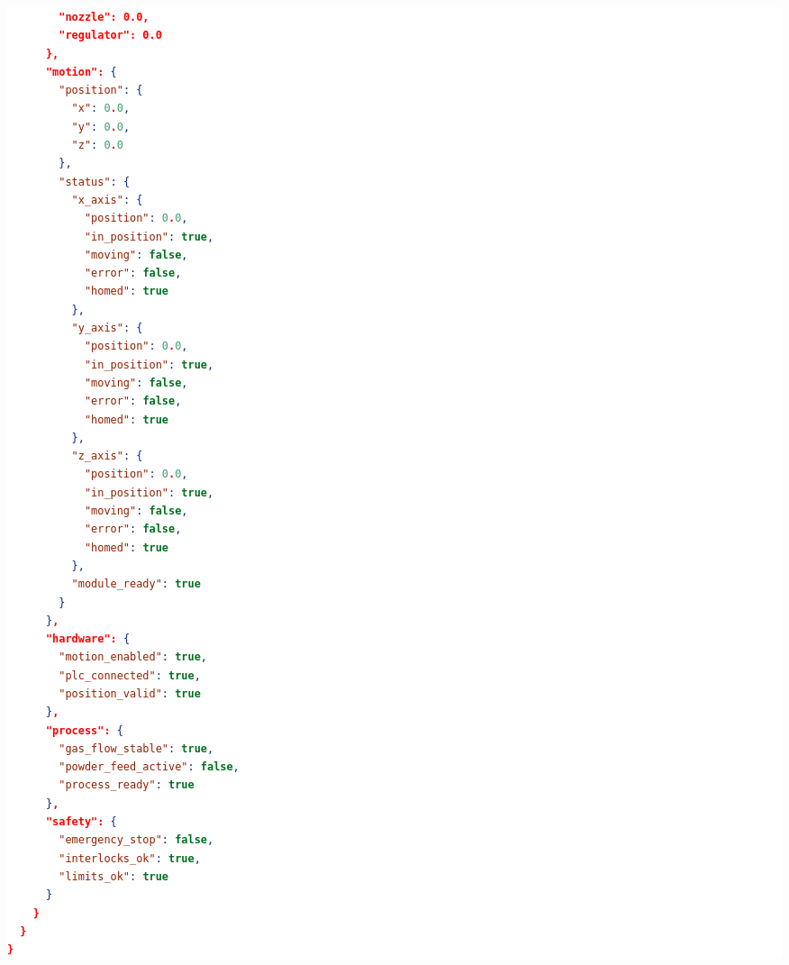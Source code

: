 ```json
        "nozzle": 0.0,
        "regulator": 0.0
      },
      "motion": {
        "position": {
          "x": 0.0,
          "y": 0.0,
          "z": 0.0
        },
        "status": {
          "x_axis": {
            "position": 0.0,
            "in_position": true,
            "moving": false,
            "error": false,
            "homed": true
          },
          "y_axis": {
            "position": 0.0,
            "in_position": true,
            "moving": false,
            "error": false,
            "homed": true
          },
          "z_axis": {
            "position": 0.0,
            "in_position": true,
            "moving": false,
            "error": false,
            "homed": true
          },
          "module_ready": true
        }
      },
      "hardware": {
        "motion_enabled": true,
        "plc_connected": true,
        "position_valid": true
      },
      "process": {
        "gas_flow_stable": true,
        "powder_feed_active": false,
        "process_ready": true
      },
      "safety": {
        "emergency_stop": false,
        "interlocks_ok": true,
        "limits_ok": true
      }
    }
  }
}
```
